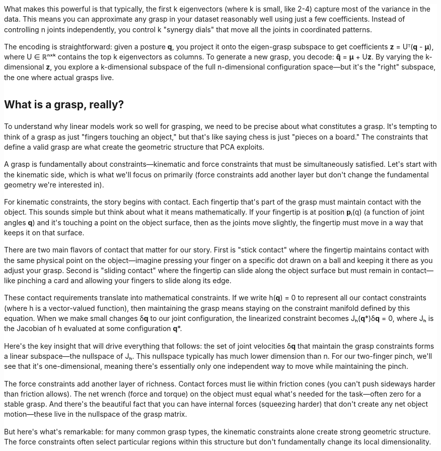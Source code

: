 What makes this powerful is that typically, the first k eigenvectors (where k is small, like 2-4) capture most of the variance in the data. This means you can approximate any grasp in your dataset reasonably well using just a few coefficients. Instead of controlling n joints independently, you control k "synergy dials" that move all the joints in coordinated patterns.

The encoding is straightforward: given a posture **q**, you project it onto the eigen-grasp subspace to get coefficients **z** = Uᵀ(**q** - **μ**), where U ∈ ℝⁿˣᵏ contains the top k eigenvectors as columns. To generate a new grasp, you decode: **q̂** = **μ** + U**z**. By varying the k-dimensional **z**, you explore a k-dimensional subspace of the full n-dimensional configuration space—but it's the "right" subspace, the one where actual grasps live.

## What is a grasp, really?

To understand why linear models work so well for grasping, we need to be precise about what constitutes a grasp. It's tempting to think of a grasp as just "fingers touching an object," but that's like saying chess is just "pieces on a board." The constraints that define a valid grasp are what create the geometric structure that PCA exploits.

A grasp is fundamentally about constraints—kinematic and force constraints that must be simultaneously satisfied. Let's start with the kinematic side, which is what we'll focus on primarily (force constraints add another layer but don't change the fundamental geometry we're interested in).

For kinematic constraints, the story begins with contact. Each fingertip that's part of the grasp must maintain contact with the object. This sounds simple but think about what it means mathematically. If your fingertip is at position **p**ᵢ(q) (a function of joint angles **q**) and it's touching a point on the object surface, then as the joints move slightly, the fingertip must move in a way that keeps it on that surface.

There are two main flavors of contact that matter for our story. First is "stick contact" where the fingertip maintains contact with the same physical point on the object—imagine pressing your finger on a specific dot drawn on a ball and keeping it there as you adjust your grasp. Second is "sliding contact" where the fingertip can slide along the object surface but must remain in contact—like pinching a card and allowing your fingers to slide along its edge.

These contact requirements translate into mathematical constraints. If we write h(**q**) = 0 to represent all our contact constraints (where h is a vector-valued function), then maintaining the grasp means staying on the constraint manifold defined by this equation. When we make small changes δ**q** to our joint configuration, the linearized constraint becomes Jₕ(**q***)δ**q** = 0, where Jₕ is the Jacobian of h evaluated at some configuration **q***.

Here's the key insight that will drive everything that follows: the set of joint velocities δ**q** that maintain the grasp constraints forms a linear subspace—the nullspace of Jₕ. This nullspace typically has much lower dimension than n. For our two-finger pinch, we'll see that it's one-dimensional, meaning there's essentially only one independent way to move while maintaining the pinch.

The force constraints add another layer of richness. Contact forces must lie within friction cones (you can't push sideways harder than friction allows). The net wrench (force and torque) on the object must equal what's needed for the task—often zero for a stable grasp. And there's the beautiful fact that you can have internal forces (squeezing harder) that don't create any net object motion—these live in the nullspace of the grasp matrix.

But here's what's remarkable: for many common grasp types, the kinematic constraints alone create strong geometric structure. The force constraints often select particular regions within this structure but don't fundamentally change its local dimensionality.
